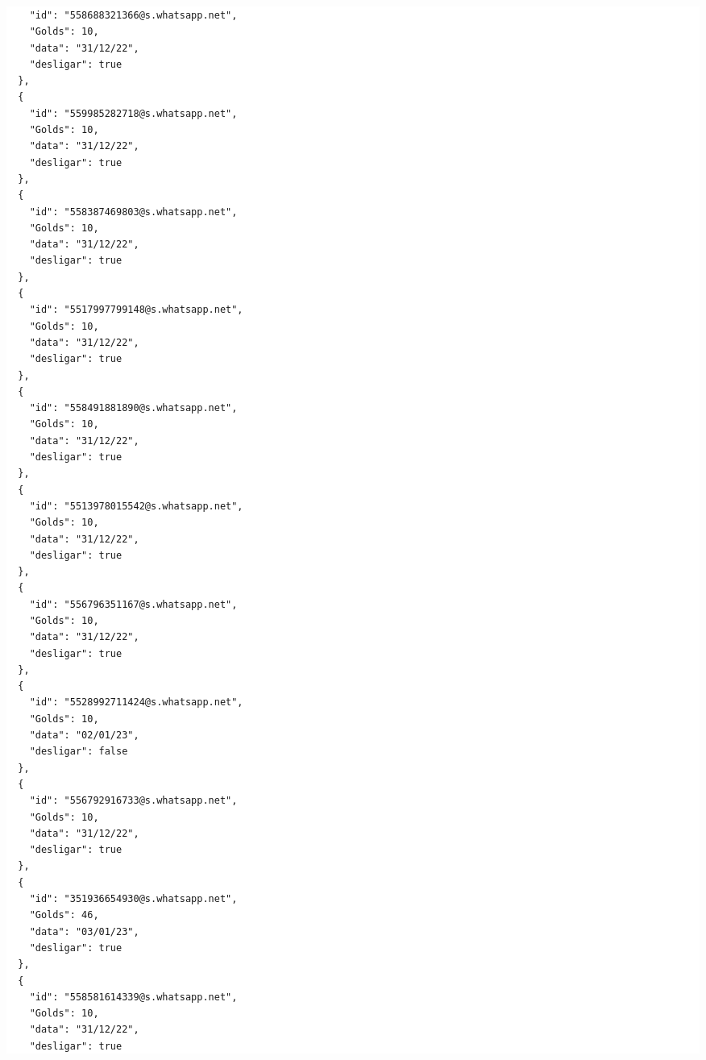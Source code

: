         "id": "558688321366@s.whatsapp.net",
        "Golds": 10,
        "data": "31/12/22",
        "desligar": true
      },
      {
        "id": "559985282718@s.whatsapp.net",
        "Golds": 10,
        "data": "31/12/22",
        "desligar": true
      },
      {
        "id": "558387469803@s.whatsapp.net",
        "Golds": 10,
        "data": "31/12/22",
        "desligar": true
      },
      {
        "id": "5517997799148@s.whatsapp.net",
        "Golds": 10,
        "data": "31/12/22",
        "desligar": true
      },
      {
        "id": "558491881890@s.whatsapp.net",
        "Golds": 10,
        "data": "31/12/22",
        "desligar": true
      },
      {
        "id": "5513978015542@s.whatsapp.net",
        "Golds": 10,
        "data": "31/12/22",
        "desligar": true
      },
      {
        "id": "556796351167@s.whatsapp.net",
        "Golds": 10,
        "data": "31/12/22",
        "desligar": true
      },
      {
        "id": "5528992711424@s.whatsapp.net",
        "Golds": 10,
        "data": "02/01/23",
        "desligar": false
      },
      {
        "id": "556792916733@s.whatsapp.net",
        "Golds": 10,
        "data": "31/12/22",
        "desligar": true
      },
      {
        "id": "351936654930@s.whatsapp.net",
        "Golds": 46,
        "data": "03/01/23",
        "desligar": true
      },
      {
        "id": "558581614339@s.whatsapp.net",
        "Golds": 10,
        "data": "31/12/22",
        "desligar": true